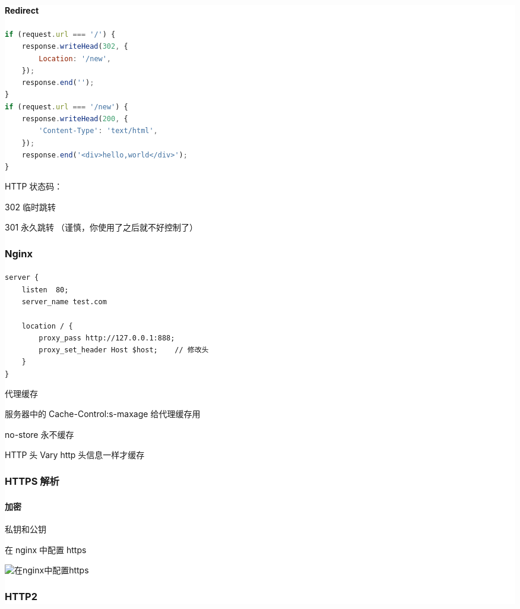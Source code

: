 #### Redirect

```javascript
if (request.url === '/') {
    response.writeHead(302, {
        Location: '/new',
    });
    response.end('');
}
if (request.url === '/new') {
    response.writeHead(200, {
        'Content-Type': 'text/html',
    });
    response.end('<div>hello,world</div>');
}
```

HTTP 状态码：

302 临时跳转

301 永久跳转 （谨慎，你使用了之后就不好控制了）

### Nginx

```nginx
server {
	listen 	80;
	server_name test.com

	location / {
		proxy_pass http://127.0.0.1:888;
		proxy_set_header Host $host;	// 修改头
	}
}
```

代理缓存

服务器中的 Cache-Control:s-maxage 给代理缓存用

no-store 永不缓存

HTTP 头 Vary http 头信息一样才缓存

### HTTPS 解析

#### 加密

私钥和公钥

在 nginx 中配置 https

![在nginx中配置https](https://i.loli.net/2021/06/03/oai5XeD2pWjNUsJ.png)

### HTTP2
